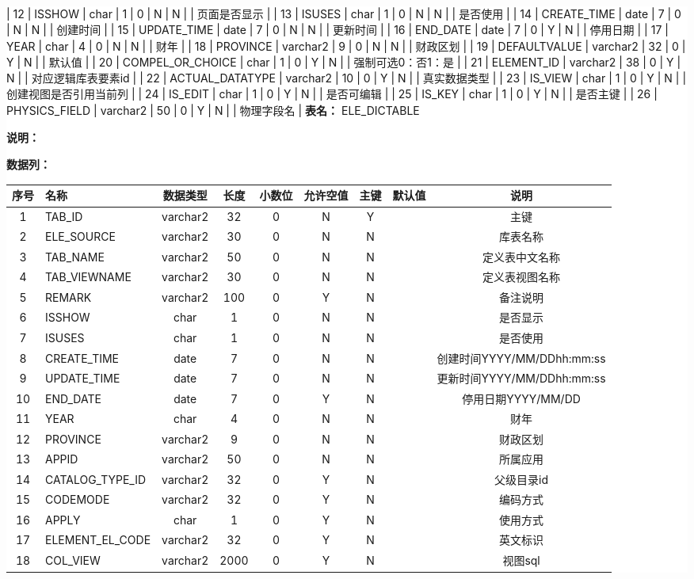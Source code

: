 |  12   | ISSHOW |   char   | 1 |   0    |    N     |  N   |       | 页面是否显示  |
|  13   | ISUSES |   char   | 1 |   0    |    N     |  N   |       | 是否使用  |
|  14   | CREATE_TIME |   date   | 7 |   0    |    N     |  N   |       | 创建时间  |
|  15   | UPDATE_TIME |   date   | 7 |   0    |    N     |  N   |       | 更新时间  |
|  16   | END_DATE |   date   | 7 |   0    |    Y     |  N   |       | 停用日期  |
|  17   | YEAR |   char   | 4 |   0    |    N     |  N   |       | 财年  |
|  18   | PROVINCE |   varchar2   | 9 |   0    |    N     |  N   |       | 财政区划  |
|  19   | DEFAULTVALUE |   varchar2   | 32 |   0    |    Y     |  N   |       | 默认值  |
|  20   | COMPEL_OR_CHOICE |   char   | 1 |   0    |    Y     |  N   |       | 强制可选0：否1：是  |
|  21   | ELEMENT_ID |   varchar2   | 38 |   0    |    Y     |  N   |       | 对应逻辑库表要素id  |
|  22   | ACTUAL_DATATYPE |   varchar2   | 10 |   0    |    Y     |  N   |       | 真实数据类型  |
|  23   | IS_VIEW |   char   | 1 |   0    |    Y     |  N   |       | 创建视图是否引用当前列  |
|  24   | IS_EDIT |   char   | 1 |   0    |    Y     |  N   |       | 是否可编辑  |
|  25   | IS_KEY |   char   | 1 |   0    |    Y     |  N   |       | 是否主键  |
|  26   | PHYSICS_FIELD |   varchar2   | 50 |   0    |    Y     |  N   |       | 物理字段名  |
**表名：** <a id="ELE_DICTABLE">ELE_DICTABLE</a>

**说明：** 

**数据列：**

| 序号 | 名称 | 数据类型 |  长度  | 小数位 | 允许空值 | 主键 | 默认值 | 说明 |
| :--: | :--- | :------: | :----: | :----: | :------: | :--: | :----: | :--: |
|  1   | TAB_ID |   varchar2   | 32 |   0    |    N     |  Y   |       | 主键  |
|  2   | ELE_SOURCE |   varchar2   | 30 |   0    |    N     |  N   |       | 库表名称  |
|  3   | TAB_NAME |   varchar2   | 50 |   0    |    N     |  N   |       | 定义表中文名称  |
|  4   | TAB_VIEWNAME |   varchar2   | 30 |   0    |    N     |  N   |       | 定义表视图名称  |
|  5   | REMARK |   varchar2   | 100 |   0    |    Y     |  N   |       | 备注说明  |
|  6   | ISSHOW |   char   | 1 |   0    |    N     |  N   |       | 是否显示  |
|  7   | ISUSES |   char   | 1 |   0    |    N     |  N   |       | 是否使用  |
|  8   | CREATE_TIME |   date   | 7 |   0    |    N     |  N   |       | 创建时间YYYY/MM/DDhh:mm:ss  |
|  9   | UPDATE_TIME |   date   | 7 |   0    |    N     |  N   |       | 更新时间YYYY/MM/DDhh:mm:ss  |
|  10   | END_DATE |   date   | 7 |   0    |    Y     |  N   |       | 停用日期YYYY/MM/DD  |
|  11   | YEAR |   char   | 4 |   0    |    N     |  N   |       | 财年  |
|  12   | PROVINCE |   varchar2   | 9 |   0    |    N     |  N   |       | 财政区划  |
|  13   | APPID |   varchar2   | 50 |   0    |    N     |  N   |       | 所属应用  |
|  14   | CATALOG_TYPE_ID |   varchar2   | 32 |   0    |    Y     |  N   |       | 父级目录id  |
|  15   | CODEMODE |   varchar2   | 32 |   0    |    Y     |  N   |       | 编码方式  |
|  16   | APPLY |   char   | 1 |   0    |    Y     |  N   |       | 使用方式  |
|  17   | ELEMENT_EL_CODE |   varchar2   | 32 |   0    |    Y     |  N   |       | 英文标识  |
|  18   | COL_VIEW |   varchar2   | 2000 |   0    |    Y     |  N   |       | 视图sql  |